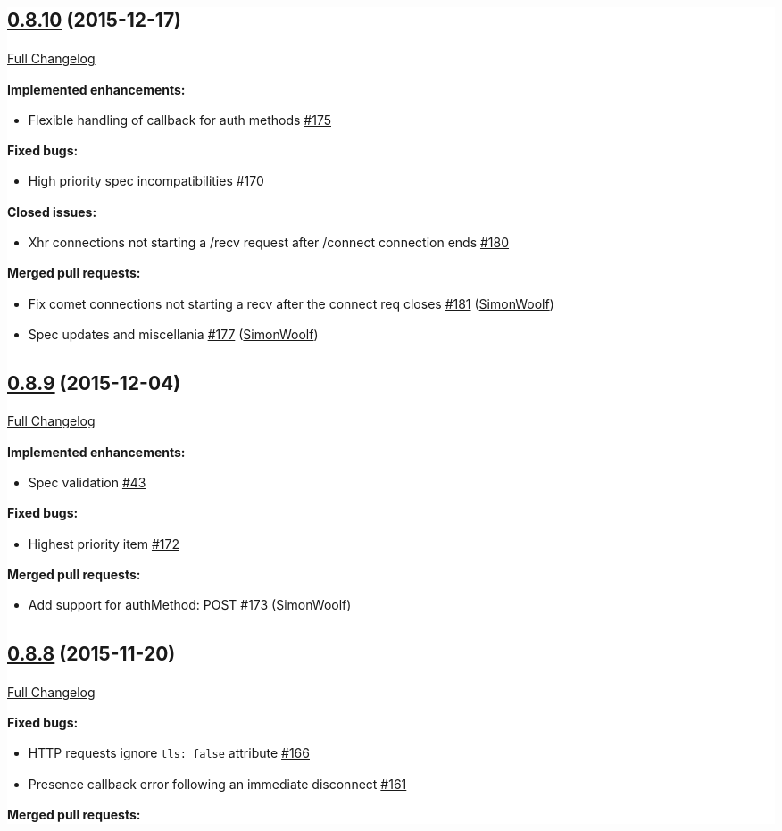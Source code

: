 ## [0.8.10](https://github.com/ably/ably-js/tree/0.8.10) (2015-12-17)

[Full Changelog](https://github.com/ably/ably-js/compare/0.8.9...0.8.10)

**Implemented enhancements:**

- Flexible handling of callback for auth methods [\#175](https://github.com/ably/ably-js/issues/175)

**Fixed bugs:**

- High priority spec incompatibilities [\#170](https://github.com/ably/ably-js/issues/170)

**Closed issues:**

- Xhr connections not starting a /recv request after /connect connection ends [\#180](https://github.com/ably/ably-js/issues/180)

**Merged pull requests:**

- Fix comet connections not starting a recv after the connect req closes [\#181](https://github.com/ably/ably-js/pull/181) ([SimonWoolf](https://github.com/SimonWoolf))

- Spec updates and miscellania [\#177](https://github.com/ably/ably-js/pull/177) ([SimonWoolf](https://github.com/SimonWoolf))

## [0.8.9](https://github.com/ably/ably-js/tree/0.8.9) (2015-12-04)

[Full Changelog](https://github.com/ably/ably-js/compare/0.8.8...0.8.9)

**Implemented enhancements:**

- Spec validation [\#43](https://github.com/ably/ably-js/issues/43)

**Fixed bugs:**

- Highest priority item [\#172](https://github.com/ably/ably-js/issues/172)

**Merged pull requests:**

- Add support for authMethod: POST [\#173](https://github.com/ably/ably-js/pull/173) ([SimonWoolf](https://github.com/SimonWoolf))

## [0.8.8](https://github.com/ably/ably-js/tree/0.8.8) (2015-11-20)

[Full Changelog](https://github.com/ably/ably-js/compare/0.8.7...0.8.8)

**Fixed bugs:**

- HTTP requests ignore `tls: false` attribute [\#166](https://github.com/ably/ably-js/issues/166)

- Presence callback error following an immediate disconnect [\#161](https://github.com/ably/ably-js/issues/161)

**Merged pull requests:**
